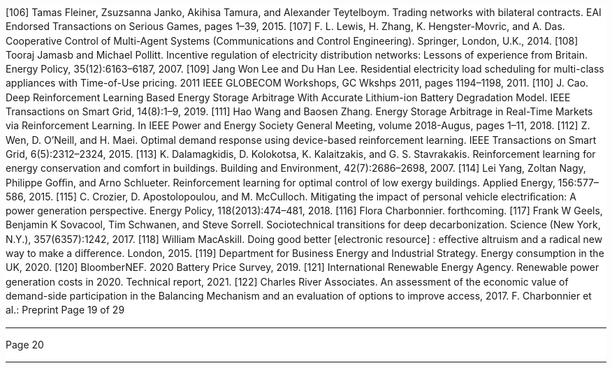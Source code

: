 [106] Tamas Fleiner, Zsuzsanna Janko, Akihisa Tamura, and Alexander Teytelboym. Trading networks with bilateral contracts. EAI Endorsed
Transactions on Serious Games, pages 1–39, 2015.
[107] F. L. Lewis, H. Zhang, K. Hengster-Movric, and A. Das.
Cooperative Control of Multi-Agent Systems (Communications and Control
Engineering). Springer, London, U.K., 2014.
[108] Tooraj Jamasb and Michael Pollitt. Incentive regulation of electricity distribution networks: Lessons of experience from Britain. Energy
Policy, 35(12):6163–6187, 2007.
[109] Jang Won Lee and Du Han Lee. Residential electricity load scheduling for multi-class appliances with Time-of-Use pricing. 2011 IEEE
GLOBECOM Workshops, GC Wkshps 2011, pages 1194–1198, 2011.
[110] J. Cao. Deep Reinforcement Learning Based Energy Storage Arbitrage With Accurate Lithium-ion Battery Degradation Model. IEEE
Transactions on Smart Grid, 14(8):1–9, 2019.
[111] Hao Wang and Baosen Zhang. Energy Storage Arbitrage in Real-Time Markets via Reinforcement Learning. In IEEE Power and Energy
Society General Meeting, volume 2018-Augus, pages 1–11, 2018.
[112] Z. Wen, D. O’Neill, and H. Maei. Optimal demand response using device-based reinforcement learning. IEEE Transactions on Smart Grid,
6(5):2312–2324, 2015.
[113] K. Dalamagkidis, D. Kolokotsa, K. Kalaitzakis, and G. S. Stavrakakis. Reinforcement learning for energy conservation and comfort in
buildings. Building and Environment, 42(7):2686–2698, 2007.
[114] Lei Yang, Zoltan Nagy, Philippe Goﬃn, and Arno Schlueter. Reinforcement learning for optimal control of low exergy buildings. Applied
Energy, 156:577–586, 2015.
[115] C. Crozier, D. Apostolopoulou, and M. McCulloch. Mitigating the impact of personal vehicle electriﬁcation: A power generation perspective.
Energy Policy, 118(2013):474–481, 2018.
[116] Flora Charbonnier. forthcoming.
[117] Frank W Geels, Benjamin K Sovacool, Tim Schwanen, and Steve Sorrell. Sociotechnical transitions for deep decarbonization. Science (New
York, N.Y.), 357(6357):1242, 2017.
[118] William MacAskill. Doing good better [electronic resource] : eﬀective altruism and a radical new way to make a diﬀerence. London, 2015.
[119] Department for Business Energy and Industrial Strategy. Energy consumption in the UK, 2020.
[120] BloomberNEF. 2020 Battery Price Survey, 2019.
[121] International Renewable Energy Agency. Renewable power generation costs in 2020. Technical report, 2021.
[122] Charles River Associates. An assessment of the economic value of demand-side participation in the Balancing Mechanism and an evaluation
of options to improve access, 2017.
F. Charbonnier et al.: Preprint
Page 19 of 29


---

Page 20

---
